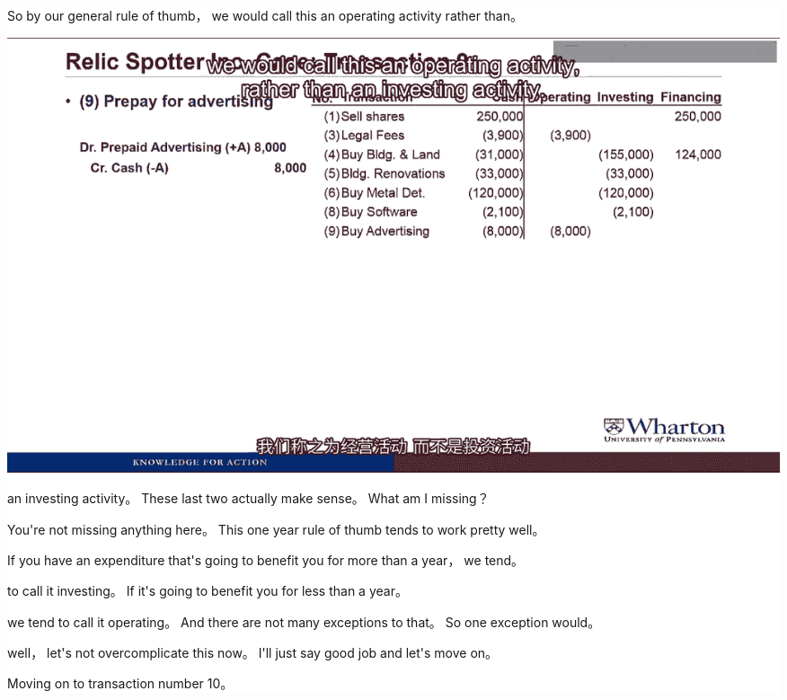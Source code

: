 So by our general rule of thumb， we would call this an operating activity rather than。

![](img/c667785662262c4bc014e2ce5e725835_99.png)

an investing activity。 These last two actually make sense。 What am I missing？

You're not missing anything here。 This one year rule of thumb tends to work pretty well。

If you have an expenditure that's going to benefit you for more than a year， we tend。

to call it investing。 If it's going to benefit you for less than a year。

we tend to call it operating。 And there are not many exceptions to that。 So one exception would。

well， let's not overcomplicate this now。 I'll just say good job and let's move on。

Moving on to transaction number 10。
